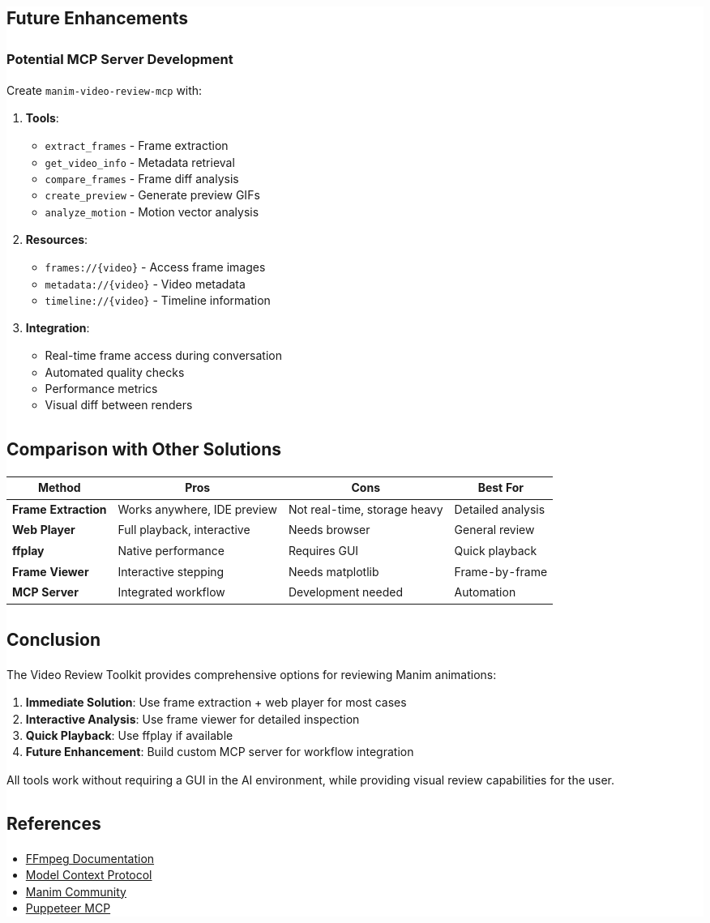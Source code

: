 ## Future Enhancements

### Potential MCP Server Development

Create `manim-video-review-mcp` with:

1. **Tools**:
   - `extract_frames` - Frame extraction
   - `get_video_info` - Metadata retrieval
   - `compare_frames` - Frame diff analysis
   - `create_preview` - Generate preview GIFs
   - `analyze_motion` - Motion vector analysis

2. **Resources**:
   - `frames://{video}` - Access frame images
   - `metadata://{video}` - Video metadata
   - `timeline://{video}` - Timeline information

3. **Integration**:
   - Real-time frame access during conversation
   - Automated quality checks
   - Performance metrics
   - Visual diff between renders

## Comparison with Other Solutions

| Method | Pros | Cons | Best For |
|--------|------|------|----------|
| **Frame Extraction** | Works anywhere, IDE preview | Not real-time, storage heavy | Detailed analysis |
| **Web Player** | Full playback, interactive | Needs browser | General review |
| **ffplay** | Native performance | Requires GUI | Quick playback |
| **Frame Viewer** | Interactive stepping | Needs matplotlib | Frame-by-frame |
| **MCP Server** | Integrated workflow | Development needed | Automation |

## Conclusion

The Video Review Toolkit provides comprehensive options for reviewing Manim animations:

1. **Immediate Solution**: Use frame extraction + web player for most cases
2. **Interactive Analysis**: Use frame viewer for detailed inspection
3. **Quick Playback**: Use ffplay if available
4. **Future Enhancement**: Build custom MCP server for workflow integration

All tools work without requiring a GUI in the AI environment, while providing visual review capabilities for the user.

## References

- [FFmpeg Documentation](https://ffmpeg.org/documentation.html)
- [Model Context Protocol](https://modelcontextprotocol.io/)
- [Manim Community](https://www.manim.community/)
- [Puppeteer MCP](https://github.com/modelcontextprotocol/servers/tree/main/src/puppeteer)
